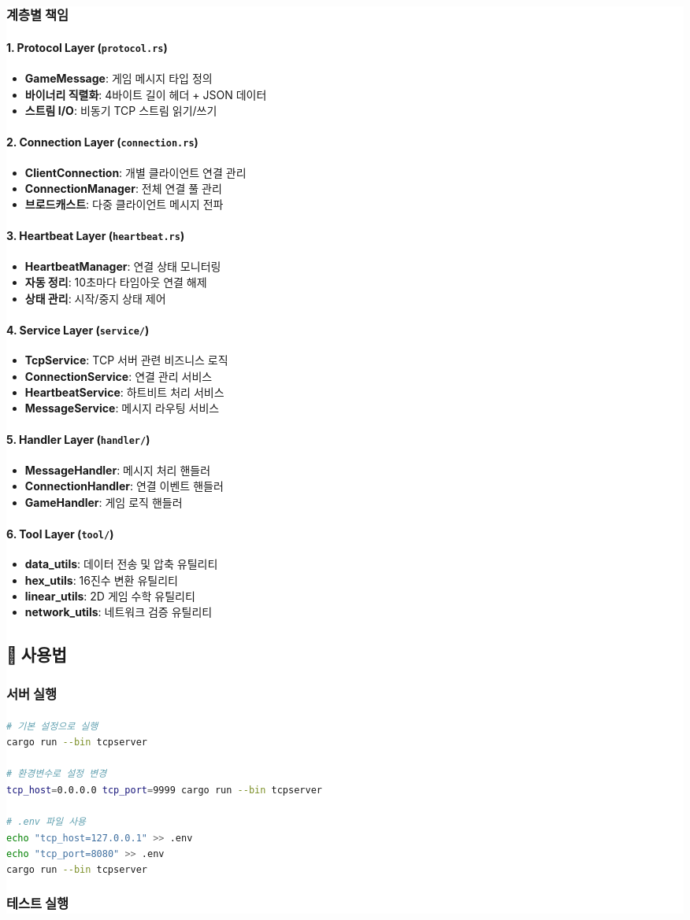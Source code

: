 ### 계층별 책임

#### 1. Protocol Layer (`protocol.rs`)
- **GameMessage**: 게임 메시지 타입 정의
- **바이너리 직렬화**: 4바이트 길이 헤더 + JSON 데이터
- **스트림 I/O**: 비동기 TCP 스트림 읽기/쓰기

#### 2. Connection Layer (`connection.rs`)
- **ClientConnection**: 개별 클라이언트 연결 관리
- **ConnectionManager**: 전체 연결 풀 관리
- **브로드캐스트**: 다중 클라이언트 메시지 전파

#### 3. Heartbeat Layer (`heartbeat.rs`)
- **HeartbeatManager**: 연결 상태 모니터링
- **자동 정리**: 10초마다 타임아웃 연결 해제
- **상태 관리**: 시작/중지 상태 제어

#### 4. Service Layer (`service/`)
- **TcpService**: TCP 서버 관련 비즈니스 로직
- **ConnectionService**: 연결 관리 서비스
- **HeartbeatService**: 하트비트 처리 서비스
- **MessageService**: 메시지 라우팅 서비스

#### 5. Handler Layer (`handler/`)
- **MessageHandler**: 메시지 처리 핸들러
- **ConnectionHandler**: 연결 이벤트 핸들러
- **GameHandler**: 게임 로직 핸들러

#### 6. Tool Layer (`tool/`)
- **data_utils**: 데이터 전송 및 압축 유틸리티
- **hex_utils**: 16진수 변환 유틸리티
- **linear_utils**: 2D 게임 수학 유틸리티
- **network_utils**: 네트워크 검증 유틸리티

## 🔧 사용법

### 서버 실행
```bash
# 기본 설정으로 실행
cargo run --bin tcpserver

# 환경변수로 설정 변경
tcp_host=0.0.0.0 tcp_port=9999 cargo run --bin tcpserver

# .env 파일 사용
echo "tcp_host=127.0.0.1" >> .env
echo "tcp_port=8080" >> .env
cargo run --bin tcpserver
```

### 테스트 실행
